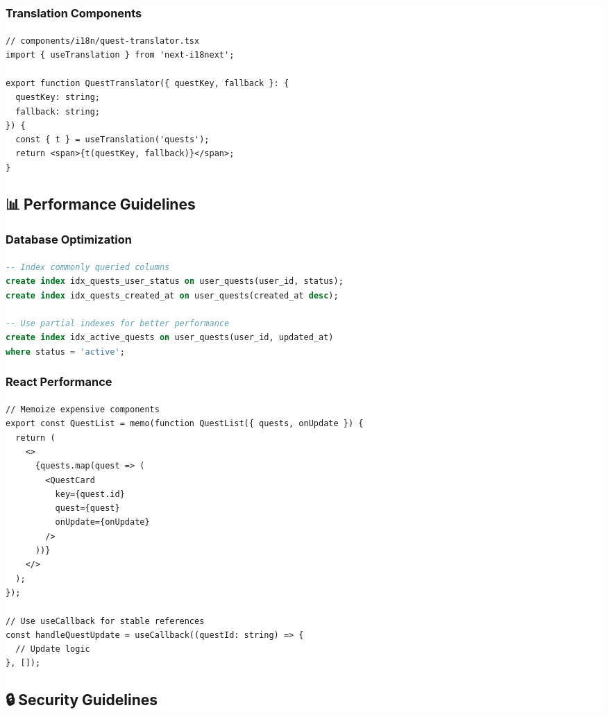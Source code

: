 ### Translation Components
```tsx
// components/i18n/quest-translator.tsx
import { useTranslation } from 'next-i18next';

export function QuestTranslator({ questKey, fallback }: {
  questKey: string;
  fallback: string;
}) {
  const { t } = useTranslation('quests');
  return <span>{t(questKey, fallback)}</span>;
}
```

## 📊 Performance Guidelines

### Database Optimization
```sql
-- Index commonly queried columns
create index idx_quests_user_status on user_quests(user_id, status);
create index idx_quests_created_at on user_quests(created_at desc);

-- Use partial indexes for better performance
create index idx_active_quests on user_quests(user_id, updated_at) 
where status = 'active';
```

### React Performance
```tsx
// Memoize expensive components
export const QuestList = memo(function QuestList({ quests, onUpdate }) {
  return (
    <>
      {quests.map(quest => (
        <QuestCard 
          key={quest.id} 
          quest={quest} 
          onUpdate={onUpdate} 
        />
      ))}
    </>
  );
});

// Use useCallback for stable references
const handleQuestUpdate = useCallback((questId: string) => {
  // Update logic
}, []);
```

## 🔒 Security Guidelines
